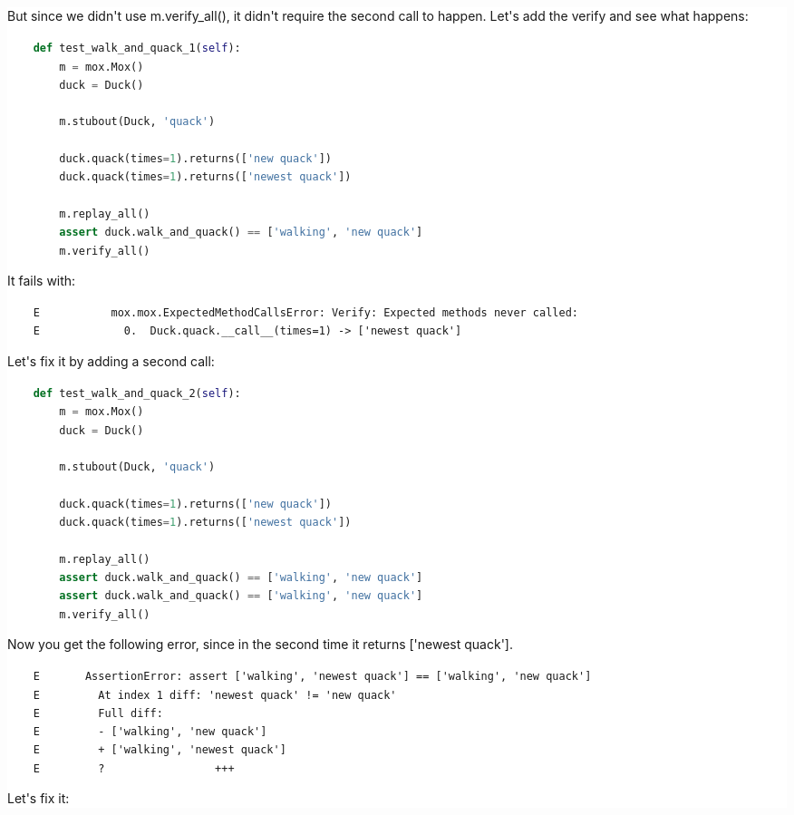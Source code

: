 But since we didn't use m.verify_all(), it didn't require the second call to happen. Let's add the verify and see
what happens:

```python
    def test_walk_and_quack_1(self):
        m = mox.Mox()
        duck = Duck()

        m.stubout(Duck, 'quack')

        duck.quack(times=1).returns(['new quack'])
        duck.quack(times=1).returns(['newest quack'])

        m.replay_all()
        assert duck.walk_and_quack() == ['walking', 'new quack']
        m.verify_all()
```

It fails with:

```python-traceback
    E           mox.mox.ExpectedMethodCallsError: Verify: Expected methods never called:
    E             0.  Duck.quack.__call__(times=1) -> ['newest quack']
```    

Let's fix it by adding a second call:

```python
    def test_walk_and_quack_2(self):
        m = mox.Mox()
        duck = Duck()

        m.stubout(Duck, 'quack')

        duck.quack(times=1).returns(['new quack'])
        duck.quack(times=1).returns(['newest quack'])

        m.replay_all()
        assert duck.walk_and_quack() == ['walking', 'new quack']
        assert duck.walk_and_quack() == ['walking', 'new quack']
        m.verify_all()
```

Now you get the following error, since in the second time it returns ['newest quack'].

```python-traceback
    E       AssertionError: assert ['walking', 'newest quack'] == ['walking', 'new quack']
    E         At index 1 diff: 'newest quack' != 'new quack'
    E         Full diff:
    E         - ['walking', 'new quack']
    E         + ['walking', 'newest quack']
    E         ?                 +++
```

Let's fix it:
